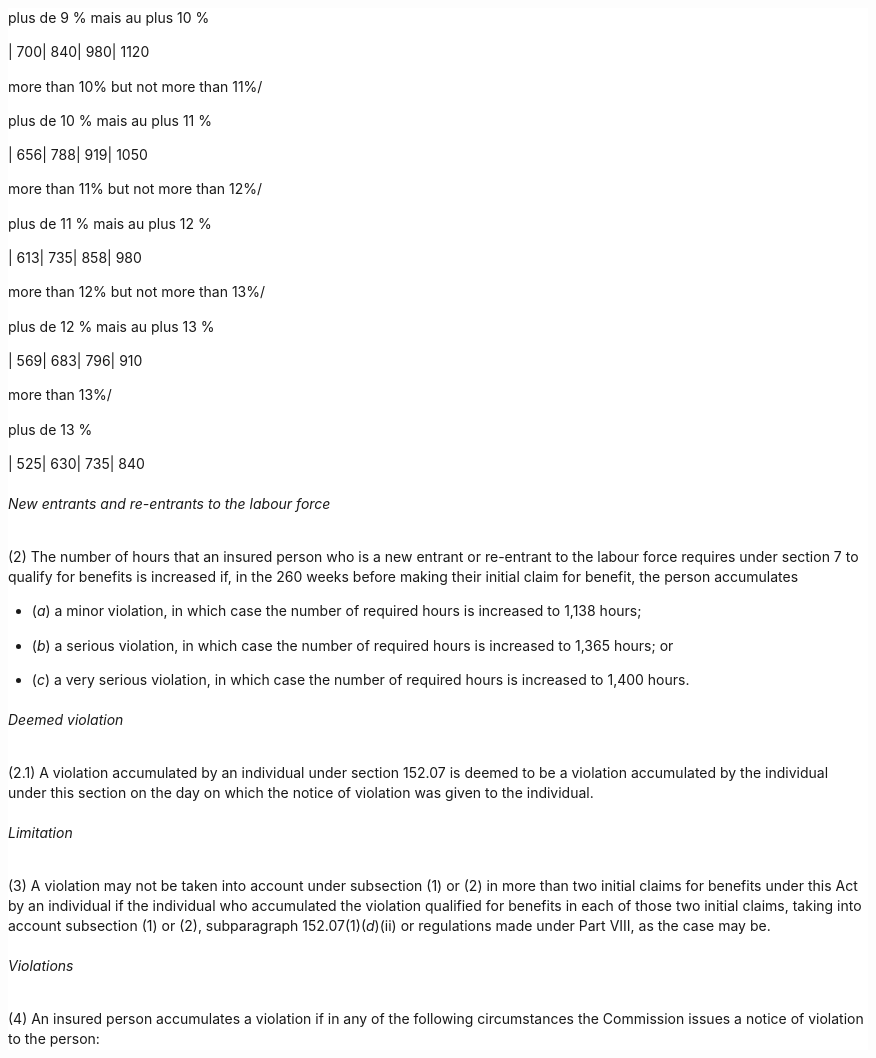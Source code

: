 plus de 9 % mais au plus 10 %

| 700| 840| 980| 1120  
  
more than 10% but not more than 11%/

plus de 10 % mais au plus 11 %

| 656| 788| 919| 1050  
  
more than 11% but not more than 12%/

plus de 11 % mais au plus 12 %

| 613| 735| 858| 980  
  
more than 12% but not more than 13%/

plus de 12 % mais au plus 13 %

| 569| 683| 796| 910  
  
more than 13%/

plus de 13 %

| 525| 630| 735| 840  
  
###### New entrants and re-entrants to the labour force

(2) The number of hours that an insured person who is a new entrant or re-entrant to the labour force requires under section 7 to qualify for benefits is increased if, in the 260 weeks before making their initial claim for benefit, the person accumulates

  * (_a_) a minor violation, in which case the number of required hours is increased to 1,138 hours;

  * (_b_) a serious violation, in which case the number of required hours is increased to 1,365 hours; or

  * (_c_) a very serious violation, in which case the number of required hours is increased to 1,400 hours.

###### Deemed violation

(2.1) A violation accumulated by an individual under section 152.07 is deemed to be a violation accumulated by the individual under this section on the day on which the notice of violation was given to the individual.

###### Limitation

(3) A violation may not be taken into account under subsection (1) or (2) in more than two initial claims for benefits under this Act by an individual if the individual who accumulated the violation qualified for benefits in each of those two initial claims, taking into account subsection (1) or (2), subparagraph 152.07(1)(_d_)(ii) or regulations made under Part VIII, as the case may be.

###### Violations

(4) An insured person accumulates a violation if in any of the following circumstances the Commission issues a notice of violation to the person:
